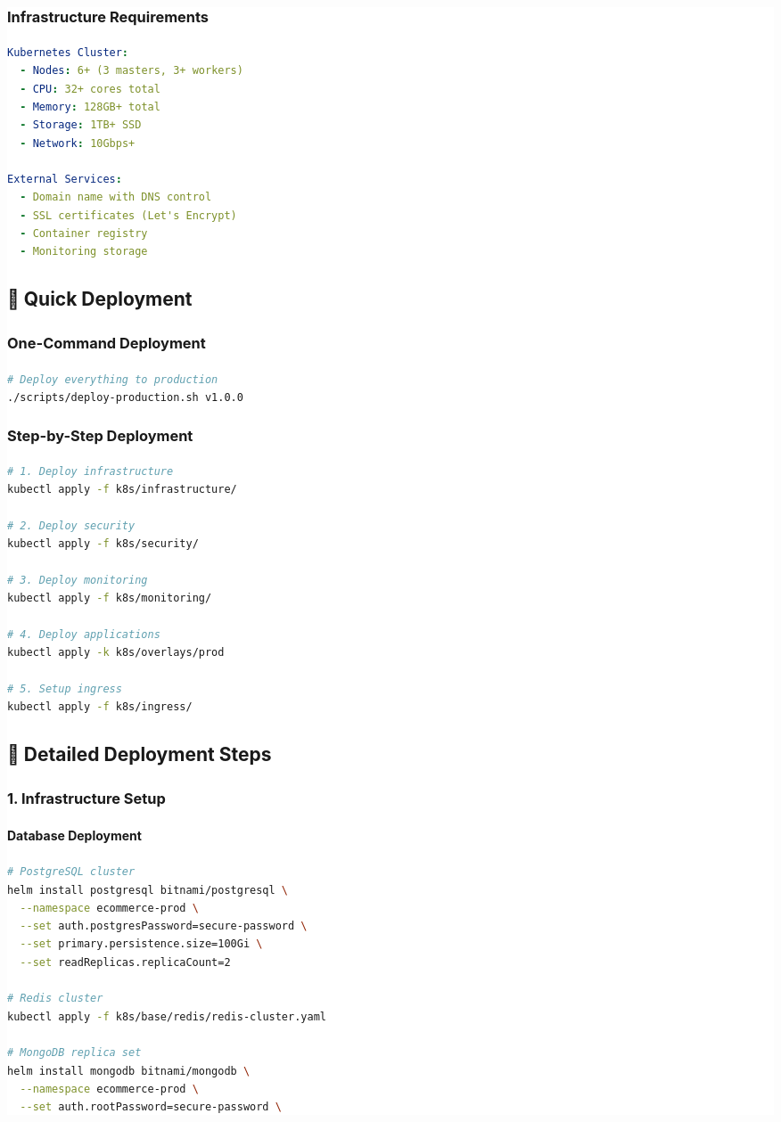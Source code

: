 ### Infrastructure Requirements
```yaml
Kubernetes Cluster:
  - Nodes: 6+ (3 masters, 3+ workers)
  - CPU: 32+ cores total
  - Memory: 128GB+ total
  - Storage: 1TB+ SSD
  - Network: 10Gbps+

External Services:
  - Domain name with DNS control
  - SSL certificates (Let's Encrypt)
  - Container registry
  - Monitoring storage
```

## 🚀 Quick Deployment

### One-Command Deployment
```bash
# Deploy everything to production
./scripts/deploy-production.sh v1.0.0
```

### Step-by-Step Deployment
```bash
# 1. Deploy infrastructure
kubectl apply -f k8s/infrastructure/

# 2. Deploy security
kubectl apply -f k8s/security/

# 3. Deploy monitoring
kubectl apply -f k8s/monitoring/

# 4. Deploy applications
kubectl apply -k k8s/overlays/prod

# 5. Setup ingress
kubectl apply -f k8s/ingress/
```

## 🔧 Detailed Deployment Steps

### 1. Infrastructure Setup

#### Database Deployment
```bash
# PostgreSQL cluster
helm install postgresql bitnami/postgresql \
  --namespace ecommerce-prod \
  --set auth.postgresPassword=secure-password \
  --set primary.persistence.size=100Gi \
  --set readReplicas.replicaCount=2

# Redis cluster
kubectl apply -f k8s/base/redis/redis-cluster.yaml

# MongoDB replica set
helm install mongodb bitnami/mongodb \
  --namespace ecommerce-prod \
  --set auth.rootPassword=secure-password \
```